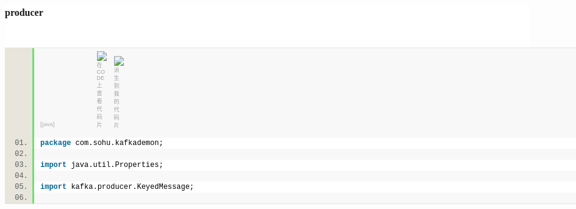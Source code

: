 </div>
<div style="line-height:26px; font-family:Tahoma; orphans:2; widows:2; font-size:16px">
<strong>producer</strong></div>
<div style="line-height:26px; font-family:Tahoma; orphans:2; widows:2; font-size:16px">
<strong><br>
</strong></div>
<div style="line-height:26px; font-family:Tahoma; orphans:2; widows:2; font-size:16px">
<strong></strong>
<div class="dp-highlighter bg_java" style="font-family:Consolas,'Courier New',Courier,mono,serif; font-size:12px; background-color:rgb(231,229,220); width:936.53125px; overflow:auto; padding-top:1px; margin:18px 0px!important">
<div class="bar" style="padding-left:45px">
<div class="tools" style="padding:3px 8px 10px 10px; font-size:9px; line-height:normal; font-family:Verdana,Geneva,Arial,Helvetica,sans-serif; color:silver; background-color:rgb(248,248,248); border-left-width:3px; border-left-style:solid; border-left-color:rgb(108,226,108)">
<strong>[java]</strong> <a target="_blank" href="http://blog.csdn.net/honglei915/article/details/37563647#" rel="nofollow" class="ViewSource" title="view plain" style="color:rgb(160,160,160); text-decoration:none; background-color:inherit; border:none; padding:1px; margin:0px 10px 0px 0px; font-size:9px; display:inline-block; width:16px; height:16px; text-indent:-2000px">view
 plain</a><span> <a target="_blank" href="http://blog.csdn.net/honglei915/article/details/37563647#" rel="nofollow" class="CopyToClipboard" title="copy" style="color:rgb(160,160,160); text-decoration:none; background-color:inherit; border:none; padding:1px; margin:0px 10px 0px 0px; font-size:9px; display:inline-block; width:16px; height:16px; text-indent:-2000px">copy</a></span>
<div style="position:absolute; left:394px; top:2087px; width:18px; height:18px; z-index:99">
</div>
<span> </span><span class="tracking-ad"><a target="_blank" href="https://code.csdn.net/snippets/1606876" rel="nofollow" title="在CODE上查看代码片" style="color:rgb(160,160,160); text-decoration:none; background-color:inherit; border:none; padding:1px; margin:0px 10px 0px 0px; font-size:9px; display:inline-block; width:16px; height:16px"><img src="https://code.csdn.net/assets/CODE_ico.png" width="12" height="12" alt="在CODE上查看代码片" style="border:none; max-width:100%; position:relative; top:1px; left:2px"></a></span><span class="tracking-ad"><a target="_blank" href="https://code.csdn.net/snippets/1606876/fork" rel="nofollow" title="派生到我的代码片" style="color:rgb(160,160,160); text-decoration:none; background-color:inherit; border:none; padding:1px; margin:0px 10px 0px 0px; font-size:9px; display:inline-block; width:16px; height:16px"><img src="https://code.csdn.net/assets/ico_fork.svg" width="12" height="12" alt="派生到我的代码片" style="border:none; max-width:100%; position:relative; top:2px; left:2px"></a></span></div>
</div>
<ol start="1" class="dp-j" style="padding:0px; border:none; list-style-position:initial; background-color:rgb(255,255,255); color:rgb(92,92,92); margin:0px 0px 1px 45px!important">
<li class="alt" style="border-style:none none none solid; border-left-width:3px; border-left-color:rgb(108,226,108); list-style:decimal-leading-zero outside; color:inherit; line-height:18px; margin:0px!important; padding:0px 3px 0px 10px!important">
<span style="margin:0px; padding:0px; border:none; color:black; background-color:inherit"><span class="keyword" style="margin:0px; padding:0px; border:none; color:rgb(0,102,153); background-color:inherit; font-weight:bold">package</span><span style="margin:0px; padding:0px; border:none; background-color:inherit"> com.sohu.kafkademon;  </span></span></li><li style="border-style:none none none solid; border-left-width:3px; border-left-color:rgb(108,226,108); list-style:decimal-leading-zero outside; background-color:rgb(248,248,248); line-height:18px; margin:0px!important; padding:0px 3px 0px 10px!important">
<span style="margin:0px; padding:0px; border:none; color:black; background-color:inherit">  </span></li><li class="alt" style="border-style:none none none solid; border-left-width:3px; border-left-color:rgb(108,226,108); list-style:decimal-leading-zero outside; color:inherit; line-height:18px; margin:0px!important; padding:0px 3px 0px 10px!important">
<span style="margin:0px; padding:0px; border:none; color:black; background-color:inherit"><span class="keyword" style="margin:0px; padding:0px; border:none; color:rgb(0,102,153); background-color:inherit; font-weight:bold">import</span><span style="margin:0px; padding:0px; border:none; background-color:inherit"> java.util.Properties;  </span></span></li><li style="border-style:none none none solid; border-left-width:3px; border-left-color:rgb(108,226,108); list-style:decimal-leading-zero outside; background-color:rgb(248,248,248); line-height:18px; margin:0px!important; padding:0px 3px 0px 10px!important">
<span style="margin:0px; padding:0px; border:none; color:black; background-color:inherit">  </span></li><li class="alt" style="border-style:none none none solid; border-left-width:3px; border-left-color:rgb(108,226,108); list-style:decimal-leading-zero outside; color:inherit; line-height:18px; margin:0px!important; padding:0px 3px 0px 10px!important">
<span style="margin:0px; padding:0px; border:none; color:black; background-color:inherit"><span class="keyword" style="margin:0px; padding:0px; border:none; color:rgb(0,102,153); background-color:inherit; font-weight:bold">import</span><span style="margin:0px; padding:0px; border:none; background-color:inherit"> kafka.producer.KeyedMessage;  </span></span></li><li style="border-style:none none none solid; border-left-width:3px; border-left-color:rgb(108,226,108); list-style:decimal-leading-zero outside; background-color:rgb(248,248,248); line-height:18px; margin:0px!important; padding:0px 3px 0px 10px!important">